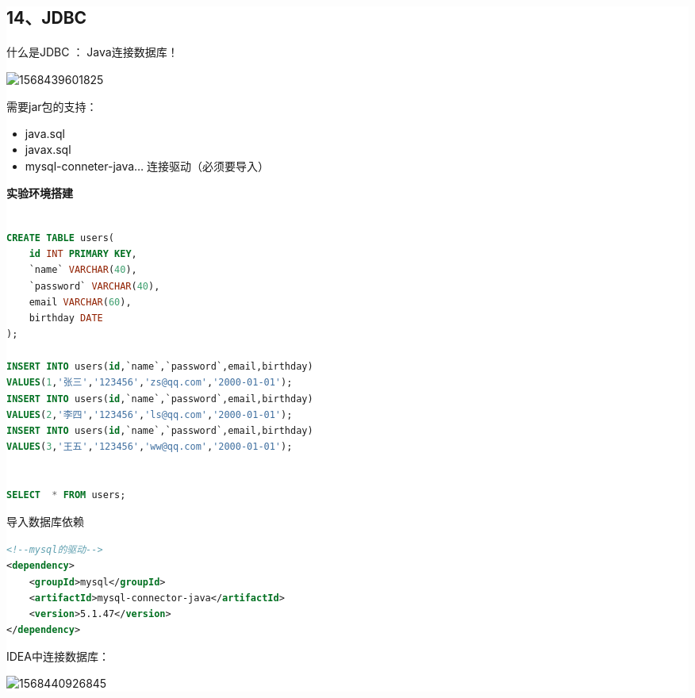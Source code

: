 


## 14、JDBC

什么是JDBC ： Java连接数据库！

![1568439601825](https://testingcf.jsdelivr.net/gh/oddfar/static/img/JavaWeb.assets/1568439601825.png)

需要jar包的支持：

- java.sql
- javax.sql
- mysql-conneter-java…  连接驱动（必须要导入）



**实验环境搭建**

```sql

CREATE TABLE users(
    id INT PRIMARY KEY,
    `name` VARCHAR(40),
    `password` VARCHAR(40),
    email VARCHAR(60),
    birthday DATE
);

INSERT INTO users(id,`name`,`password`,email,birthday)
VALUES(1,'张三','123456','zs@qq.com','2000-01-01');
INSERT INTO users(id,`name`,`password`,email,birthday)
VALUES(2,'李四','123456','ls@qq.com','2000-01-01');
INSERT INTO users(id,`name`,`password`,email,birthday)
VALUES(3,'王五','123456','ww@qq.com','2000-01-01');


SELECT	* FROM users;

```



导入数据库依赖

```xml
<!--mysql的驱动-->
<dependency>
    <groupId>mysql</groupId>
    <artifactId>mysql-connector-java</artifactId>
    <version>5.1.47</version>
</dependency>
```

IDEA中连接数据库：

![1568440926845](https://testingcf.jsdelivr.net/gh/oddfar/static/img/JavaWeb.assets/1568440926845.png)
